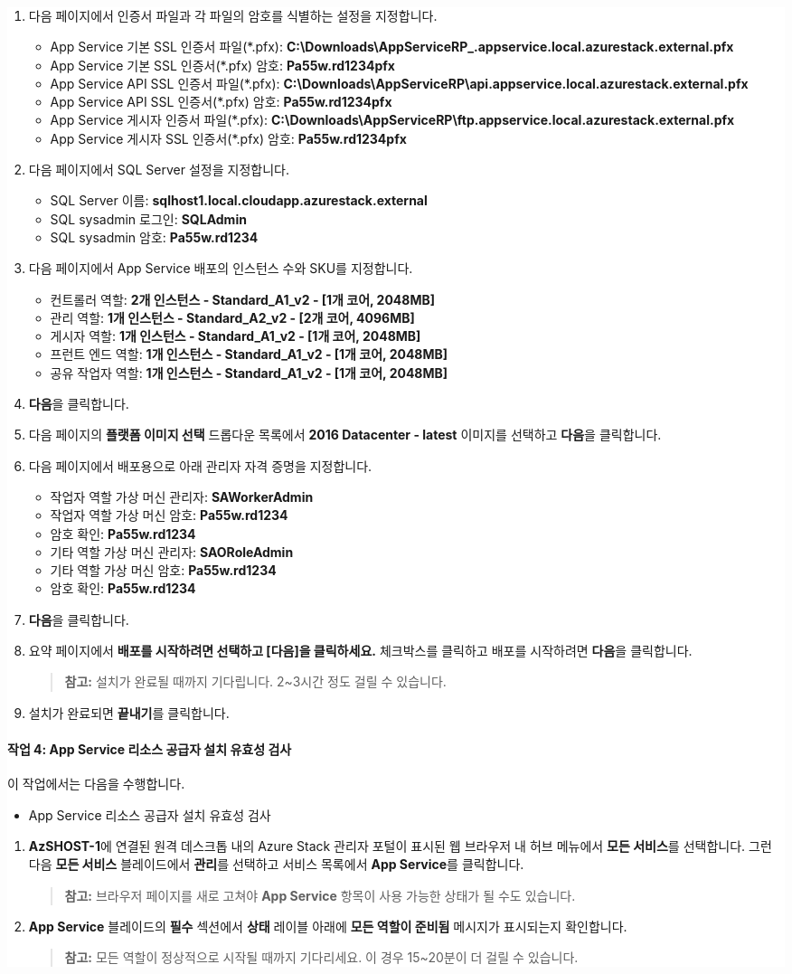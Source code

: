 1. 다음 페이지에서 인증서 파일과 각 파일의 암호를 식별하는 설정을 지정합니다.

    - App Service 기본 SSL 인증서 파일(*.pfx): **C:\Downloads\AppServiceRP\_.appservice.local.azurestack.external.pfx**
    - App Service 기본 SSL 인증서(*.pfx) 암호: **Pa55w.rd1234pfx**
    - App Service API SSL 인증서 파일(*.pfx): **C:\Downloads\AppServiceRP\api.appservice.local.azurestack.external.pfx**
    - App Service API SSL 인증서(*.pfx) 암호: **Pa55w.rd1234pfx**
    - App Service 게시자 인증서 파일(*.pfx): **C:\Downloads\AppServiceRP\ftp.appservice.local.azurestack.external.pfx**
    - App Service 게시자 SSL 인증서(*.pfx) 암호: **Pa55w.rd1234pfx**

1. 다음 페이지에서 SQL Server 설정을 지정합니다.

    - SQL Server 이름: **sqlhost1.local.cloudapp.azurestack.external**
    - SQL sysadmin 로그인: **SQLAdmin**
    - SQL sysadmin 암호: **Pa55w.rd1234**

1. 다음 페이지에서 App Service 배포의 인스턴스 수와 SKU를 지정합니다.

    - 컨트롤러 역할: **2개 인스턴스 - Standard_A1_v2 - [1개 코어, 2048MB]**
    - 관리 역할: **1개 인스턴스 - Standard_A2_v2 - [2개 코어, 4096MB]**
    - 게시자 역할: **1개 인스턴스 - Standard_A1_v2 - [1개 코어, 2048MB]**
    - 프런트 엔드 역할: **1개 인스턴스 - Standard_A1_v2 - [1개 코어, 2048MB]**
    - 공유 작업자 역할: **1개 인스턴스 - Standard_A1_v2 - [1개 코어, 2048MB]**

1. **다음**을 클릭합니다.
1. 다음 페이지의 **플랫폼 이미지 선택** 드롭다운 목록에서 **2016 Datacenter - latest** 이미지를 선택하고 **다음**을 클릭합니다.
1. 다음 페이지에서 배포용으로 아래 관리자 자격 증명을 지정합니다.

    - 작업자 역할 가상 머신 관리자: **SAWorkerAdmin**
    - 작업자 역할 가상 머신 암호: **Pa55w.rd1234**
    - 암호 확인: **Pa55w.rd1234**
    - 기타 역할 가상 머신 관리자: **SAORoleAdmin**
    - 기타 역할 가상 머신 암호: **Pa55w.rd1234**
    - 암호 확인: **Pa55w.rd1234**

1. **다음**을 클릭합니다.
1. 요약 페이지에서 **배포를 시작하려면 선택하고 [다음]을 클릭하세요.** 체크박스를 클릭하고 배포를 시작하려면 **다음**을 클릭합니다.

    > **참고:** 설치가 완료될 때까지 기다립니다. 2~3시간 정도 걸릴 수 있습니다.

1. 설치가 완료되면 **끝내기**를 클릭합니다.


#### 작업 4: App Service 리소스 공급자 설치 유효성 검사

이 작업에서는 다음을 수행합니다.

- App Service 리소스 공급자 설치 유효성 검사

1. **AzSHOST-1**에 연결된 원격 데스크톱 내의 Azure Stack 관리자 포털이 표시된 웹 브라우저 내 허브 메뉴에서 **모든 서비스**를 선택합니다. 그런 다음 **모든 서비스** 블레이드에서 **관리**를 선택하고 서비스 목록에서 **App Service**를 클릭합니다. 

    > **참고:** 브라우저 페이지를 새로 고쳐야 **App Service** 항목이 사용 가능한 상태가 될 수도 있습니다.

1. **App Service** 블레이드의 **필수** 섹션에서 **상태** 레이블 아래에 **모든 역할이 준비됨** 메시지가 표시되는지 확인합니다.

    > **참고:** 모든 역할이 정상적으로 시작될 때까지 기다리세요. 이 경우 15~20분이 더 걸릴 수 있습니다.
